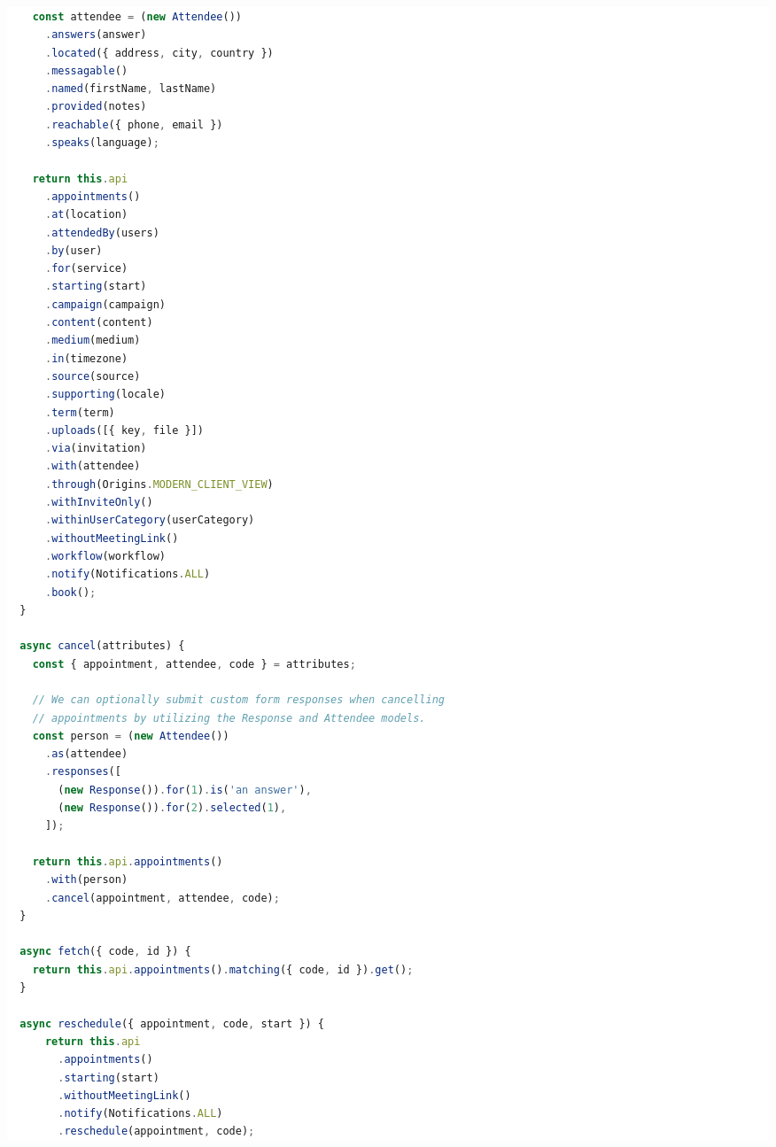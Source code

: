 ```javascript
    const attendee = (new Attendee())
      .answers(answer)
      .located({ address, city, country })
      .messagable()
      .named(firstName, lastName)
      .provided(notes)
      .reachable({ phone, email })
      .speaks(language);

    return this.api
      .appointments()
      .at(location)
      .attendedBy(users)
      .by(user)
      .for(service)
      .starting(start)
      .campaign(campaign)
      .content(content)
      .medium(medium)
      .in(timezone)
      .source(source)
      .supporting(locale)
      .term(term)
      .uploads([{ key, file }])
      .via(invitation)
      .with(attendee)
      .through(Origins.MODERN_CLIENT_VIEW)
      .withInviteOnly()
      .withinUserCategory(userCategory)
      .withoutMeetingLink()
      .workflow(workflow)
      .notify(Notifications.ALL)
      .book();
  }

  async cancel(attributes) {
    const { appointment, attendee, code } = attributes;

    // We can optionally submit custom form responses when cancelling
    // appointments by utilizing the Response and Attendee models.
    const person = (new Attendee())
      .as(attendee)
      .responses([
        (new Response()).for(1).is('an answer'),
        (new Response()).for(2).selected(1),
      ]);

    return this.api.appointments()
      .with(person)
      .cancel(appointment, attendee, code);
  }

  async fetch({ code, id }) {
    return this.api.appointments().matching({ code, id }).get();
  }

  async reschedule({ appointment, code, start }) {
      return this.api
        .appointments()
        .starting(start)
        .withoutMeetingLink()
        .notify(Notifications.ALL)
        .reschedule(appointment, code);
```

[ico-version]: https://img.shields.io/npm/v/coconut-open-api-js.svg?style=flat-square
[ico-license]: https://img.shields.io/badge/license-MIT-brightgreen.svg?style=flat-square
[ico-travis]: https://img.shields.io/travis/coconutcalendar/coconut-open-api-js/master.svg?style=flat-square
[ico-codecov]: https://codecov.io/gh/coconutcalendar/coconut-open-api-js/branch/master/graph/badge.svg
[ico-downloads]: https://img.shields.io/npm/dt/coconut-open-api-js.svg?style=flat-square
[link-npm]: https://www.npmjs.org/package/coconut-open-api-js
[link-travis]: https://travis-ci.org/coconutcalendar/coconut-open-api-js
[link-codecov]: https://codecov.io/gh/coconutcalendar/coconut-open-api-js
[link-downloads]: http://npm-stat.com/charts.html?package=coconut-open-api-js
[link-developers]: https://developers.coconutsoftware.com/docs/v2/api/open-appointments